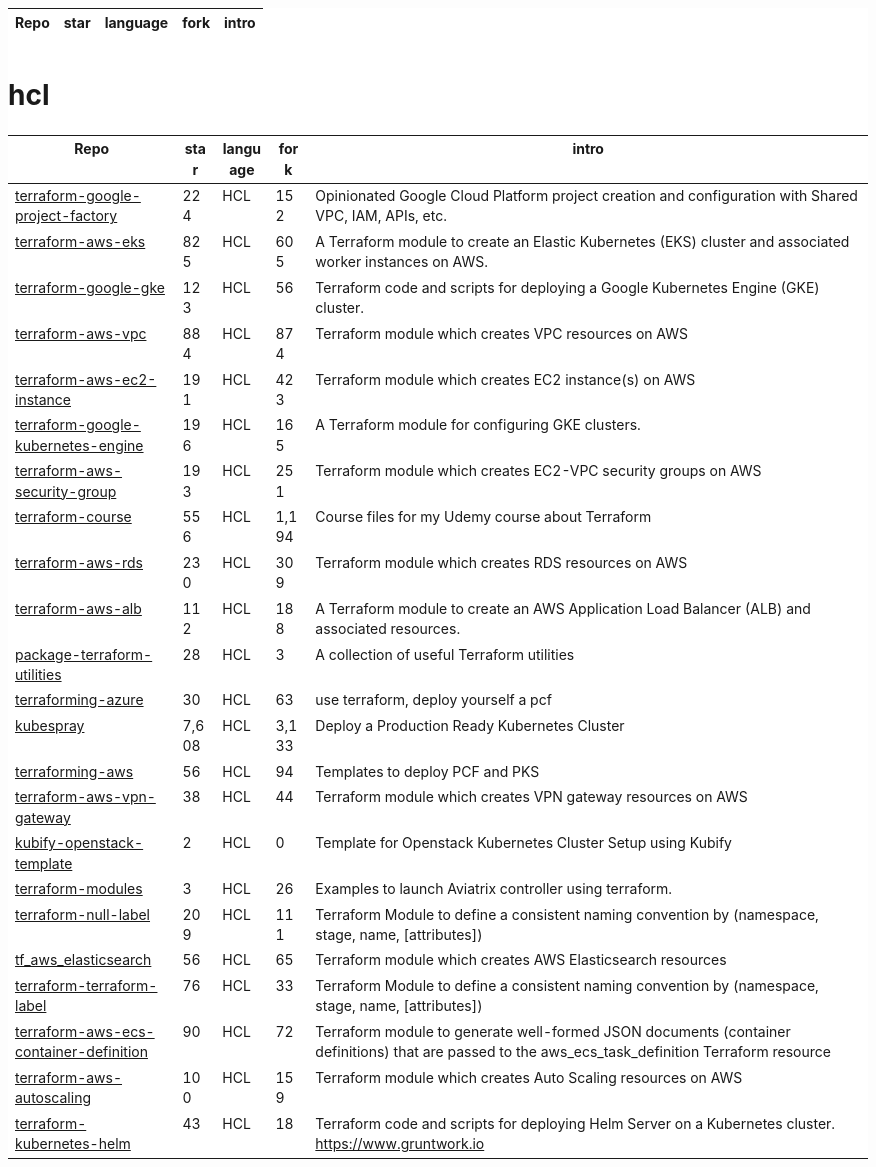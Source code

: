 Repo|star|language|fork|intro
-|-|-|-|-



# hcl

Repo|star|language|fork|intro
-|-|-|-|-
[terraform-google-project-factory](https://github.com/terraform-google-modules/terraform-google-project-factory)|224|HCL|152|Opinionated Google Cloud Platform project creation and configuration with Shared VPC, IAM, APIs, etc.
[terraform-aws-eks](https://github.com/terraform-aws-modules/terraform-aws-eks)|825|HCL|605|A Terraform module to create an Elastic Kubernetes (EKS) cluster and associated worker instances on AWS.
[terraform-google-gke](https://github.com/gruntwork-io/terraform-google-gke)|123|HCL|56|Terraform code and scripts for deploying a Google Kubernetes Engine (GKE) cluster.
[terraform-aws-vpc](https://github.com/terraform-aws-modules/terraform-aws-vpc)|884|HCL|874|Terraform module which creates VPC resources on AWS
[terraform-aws-ec2-instance](https://github.com/terraform-aws-modules/terraform-aws-ec2-instance)|191|HCL|423|Terraform module which creates EC2 instance(s) on AWS
[terraform-google-kubernetes-engine](https://github.com/terraform-google-modules/terraform-google-kubernetes-engine)|196|HCL|165|A Terraform module for configuring GKE clusters.
[terraform-aws-security-group](https://github.com/terraform-aws-modules/terraform-aws-security-group)|193|HCL|251|Terraform module which creates EC2-VPC security groups on AWS
[terraform-course](https://github.com/wardviaene/terraform-course)|556|HCL|1,194|Course files for my Udemy course about Terraform
[terraform-aws-rds](https://github.com/terraform-aws-modules/terraform-aws-rds)|230|HCL|309|Terraform module which creates RDS resources on AWS
[terraform-aws-alb](https://github.com/terraform-aws-modules/terraform-aws-alb)|112|HCL|188|A Terraform module to create an AWS Application Load Balancer (ALB) and associated resources.
[package-terraform-utilities](https://github.com/gruntwork-io/package-terraform-utilities)|28|HCL|3|A collection of useful Terraform utilities
[terraforming-azure](https://github.com/pivotal-cf/terraforming-azure)|30|HCL|63|use terraform, deploy yourself a pcf
[kubespray](https://github.com/kubernetes-sigs/kubespray)|7,608|HCL|3,133|Deploy a Production Ready Kubernetes Cluster
[terraforming-aws](https://github.com/pivotal-cf/terraforming-aws)|56|HCL|94|Templates to deploy PCF and PKS
[terraform-aws-vpn-gateway](https://github.com/terraform-aws-modules/terraform-aws-vpn-gateway)|38|HCL|44|Terraform module which creates VPN gateway resources on AWS
[kubify-openstack-template](https://github.com/gardener/kubify-openstack-template)|2|HCL|0|Template for Openstack Kubernetes Cluster Setup using Kubify
[terraform-modules](https://github.com/AviatrixSystems/terraform-modules)|3|HCL|26|Examples to launch Aviatrix controller using terraform.
[terraform-null-label](https://github.com/cloudposse/terraform-null-label)|209|HCL|111|Terraform Module to define a consistent naming convention by (namespace, stage, name, [attributes])
[tf_aws_elasticsearch](https://github.com/terraform-community-modules/tf_aws_elasticsearch)|56|HCL|65|Terraform module which creates AWS Elasticsearch resources
[terraform-terraform-label](https://github.com/cloudposse/terraform-terraform-label)|76|HCL|33|Terraform Module to define a consistent naming convention by (namespace, stage, name, [attributes])
[terraform-aws-ecs-container-definition](https://github.com/cloudposse/terraform-aws-ecs-container-definition)|90|HCL|72|Terraform module to generate well-formed JSON documents (container definitions) that are passed to the aws_ecs_task_definition Terraform resource
[terraform-aws-autoscaling](https://github.com/terraform-aws-modules/terraform-aws-autoscaling)|100|HCL|159|Terraform module which creates Auto Scaling resources on AWS
[terraform-kubernetes-helm](https://github.com/gruntwork-io/terraform-kubernetes-helm)|43|HCL|18|Terraform code and scripts for deploying Helm Server on a Kubernetes cluster. https://www.gruntwork.io
